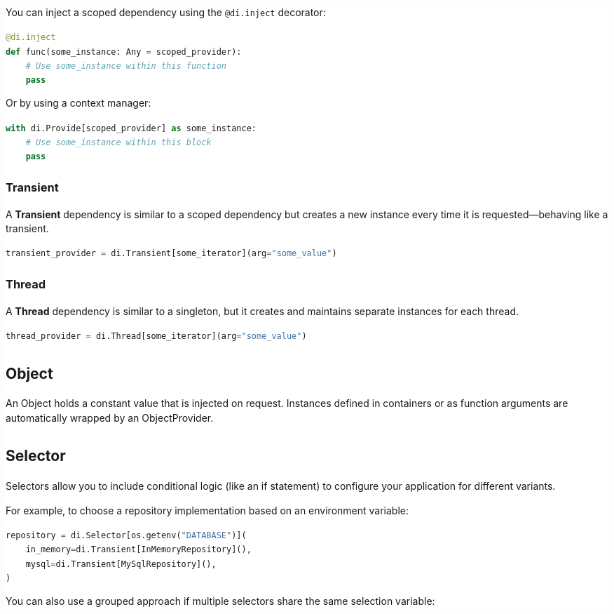 You can inject a scoped dependency using the `@di.inject` decorator:

```python
@di.inject
def func(some_instance: Any = scoped_provider):
    # Use some_instance within this function
    pass
```

Or by using a context manager:

```python
with di.Provide[scoped_provider] as some_instance:
    # Use some_instance within this block
    pass
```

### Transient

A **Transient** dependency is similar to a scoped dependency but creates a new instance every time
it is requested—behaving like a transient.

```python
transient_provider = di.Transient[some_iterator](arg="some_value")
```

### Thread

A **Thread** dependency is similar to a singleton, but it creates and maintains separate instances
for each thread.

```python
thread_provider = di.Thread[some_iterator](arg="some_value")
```

## Object

An Object holds a constant value that is injected on request.
Instances defined in containers or as function arguments are automatically wrapped
by an ObjectProvider.

## Selector

Selectors allow you to include conditional logic (like an if statement) to configure
your application for different variants.

For example, to choose a repository implementation based on an environment variable:

```python
repository = di.Selector[os.getenv("DATABASE")](
    in_memory=di.Transient[InMemoryRepository](),
    mysql=di.Transient[MySqlRepository](),
)
```

You can also use a grouped approach if multiple selectors share the same selection variable:
